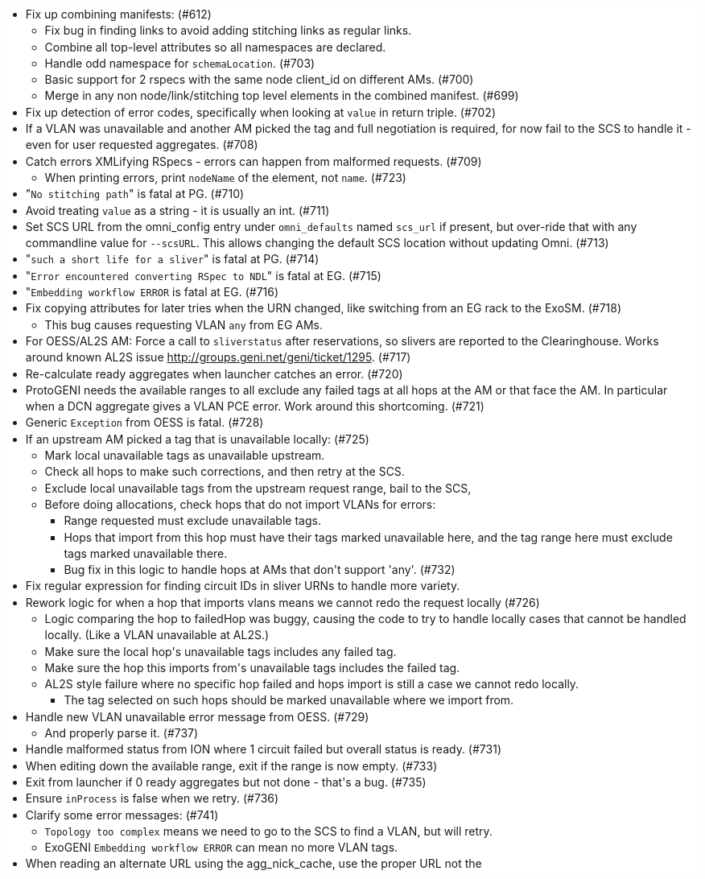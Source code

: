   * Fix up combining manifests: (#612)
    * Fix bug in finding links to avoid adding stitching links as regular links.
    * Combine all top-level attributes so all namespaces are declared.
    * Handle odd namespace for `schemaLocation`. (#703)
    * Basic support for 2 rspecs with the same node client_id on different AMs. (#700)
    * Merge in any non node/link/stitching top level elements in the combined manifest. (#699)
  * Fix up detection of error codes, specifically when looking at
    `value` in return triple. (#702)
  * If a VLAN was unavailable and another AM picked the tag and full negotiation
    is required, for now fail to the SCS to handle it - even for user requested
    aggregates. (#708)
  * Catch errors XMLifying RSpecs - errors can happen from malformed requests. (#709)
    * When printing errors, print `nodeName` of the element, not `name`. (#723)
  * "`No stitching path`" is fatal at PG. (#710)
  * Avoid treating `value` as a string - it is usually an int. (#711)
  * Set SCS URL from the omni_config entry under `omni_defaults` named `scs_url`
    if present, but over-ride that with any commandline value for `--scsURL`.
    This allows changing the default SCS location without updating Omni. (#713)
  * "`such a short life for a sliver`" is fatal at PG. (#714)
  * "`Error encountered converting RSpec to NDL`" is fatal at EG. (#715)
  * "`Embedding workflow ERROR` is fatal at EG. (#716)
  * Fix copying attributes for later tries when the URN changed,
    like switching from an EG rack to the ExoSM. (#718)
    * This bug causes requesting VLAN `any` from EG AMs.
  * For OESS/AL2S AM: Force a call to `sliverstatus` after reservations,
    so slivers are reported to the Clearinghouse. Works around 
    known AL2S issue http://groups.geni.net/geni/ticket/1295. (#717)
  * Re-calculate ready aggregates when launcher catches an error. (#720)
  * ProtoGENI needs the available ranges to all exclude any failed tags
    at all hops at the AM or that face the AM. In particular when a DCN aggregate
    gives a VLAN PCE error. Work around this shortcoming. (#721)
  * Generic `Exception` from OESS is fatal. (#728)
  * If an upstream AM picked a tag that is unavailable locally: (#725)
    * Mark local unavailable tags as unavailable upstream.
    * Check all hops to make such corrections, and then retry at the SCS.
    * Exclude local unavailable tags from the upstream request range, bail to the SCS,
    * Before doing allocations, check hops that do not import VLANs for errors:
      * Range requested must exclude unavailable tags.
      * Hops that import from this hop must have their tags marked unavailable here, 
      and the tag range here must exclude tags marked unavailable there.
      * Bug fix in this logic to handle hops at AMs that don't support 'any'. (#732)
  * Fix regular expression for finding circuit IDs in sliver URNs to handle more variety.
  * Rework logic for when a hop that imports vlans means we cannot
    redo the request locally (#726)
    * Logic comparing the hop to failedHop was buggy, causing the code
      to try to handle locally cases that cannot be handled locally.
      (Like a VLAN unavailable at AL2S.)
    * Make sure the local hop's unavailable tags includes any failed tag.
    * Make sure the hop this imports from's unavailable tags includes the failed
      tag.
    * AL2S style failure where no specific hop failed and hops import is still a case we
      cannot redo locally.
      * The tag selected on such hops should be marked unavailable where we
        import from.
  * Handle new VLAN unavailable error message from OESS. (#729)
    * And properly parse it. (#737)
  * Handle malformed status from ION where 1 circuit failed but overall status is ready. (#731)
  * When editing down the available range, exit if the range is now empty. (#733)
  * Exit from launcher if 0 ready aggregates but not done - that's a bug. (#735)
  * Ensure `inProcess` is false when we retry. (#736)
  * Clarify some error messages: (#741)
    * `Topology too complex` means we need to go to the SCS to find a VLAN, but will retry.
    * ExoGENI `Embedding workflow ERROR` can mean no more VLAN tags. 
  * When reading an alternate URL using the agg_nick_cache, use the proper URL not the 